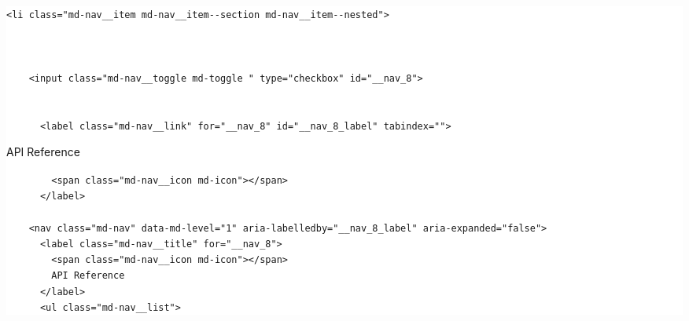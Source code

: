         
      
        
      
        
      
        
      
        
      
        
      
        
      
        
      
        
      
        
      
        
      
        
      
        
      
        
      
        
      
        
      
        
      
        
      
        
      
        
      
        
      
        
      
        
      
        
      
        
      
        
      
        
      
        
      
        
      
    
    
      
        
        
      
    
    
    <li class="md-nav__item md-nav__item--section md-nav__item--nested">
      
        
        
        <input class="md-nav__toggle md-toggle " type="checkbox" id="__nav_8">
        
          
          <label class="md-nav__link" for="__nav_8" id="__nav_8_label" tabindex="">
            
  
  <span class="md-ellipsis">
    API Reference
    
  </span>
  

            <span class="md-nav__icon md-icon"></span>
          </label>
        
        <nav class="md-nav" data-md-level="1" aria-labelledby="__nav_8_label" aria-expanded="false">
          <label class="md-nav__title" for="__nav_8">
            <span class="md-nav__icon md-icon"></span>
            API Reference
          </label>
          <ul class="md-nav__list">
            